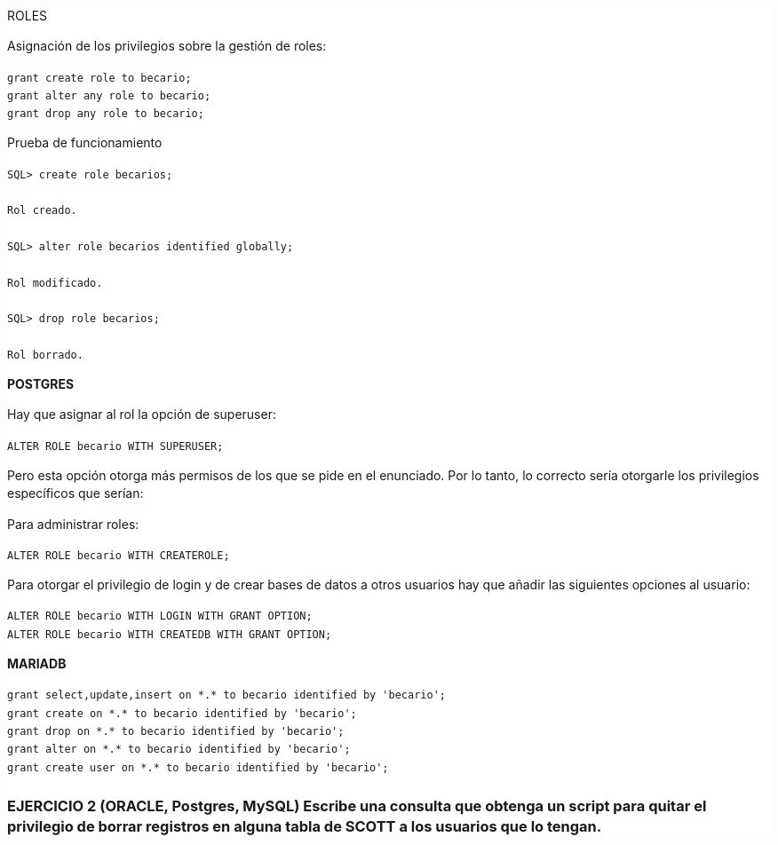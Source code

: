 ROLES

Asignación de los privilegios sobre la gestión de roles:
~~~
grant create role to becario;
grant alter any role to becario;
grant drop any role to becario;
~~~

Prueba de funcionamiento
~~~
SQL> create role becarios;

Rol creado.

SQL> alter role becarios identified globally;

Rol modificado.

SQL> drop role becarios;

Rol borrado.
~~~

**POSTGRES**

Hay que asignar al rol la opción de superuser:
~~~
ALTER ROLE becario WITH SUPERUSER;
~~~

Pero esta opción otorga más permisos de los que se pide en el enunciado. Por lo tanto, lo correcto sería otorgarle los privilegios específicos que serían:

Para administrar roles:
~~~
ALTER ROLE becario WITH CREATEROLE;
~~~

Para otorgar el privilegio de login y de crear bases de datos a otros usuarios hay que añadir las siguientes opciones al usuario:
~~~
ALTER ROLE becario WITH LOGIN WITH GRANT OPTION;
ALTER ROLE becario WITH CREATEDB WITH GRANT OPTION;
~~~

**MARIADB**
~~~
grant select,update,insert on *.* to becario identified by 'becario';
grant create on *.* to becario identified by 'becario';
grant drop on *.* to becario identified by 'becario';
grant alter on *.* to becario identified by 'becario';
grant create user on *.* to becario identified by 'becario';
~~~


### EJERCICIO 2 (ORACLE, Postgres, MySQL) Escribe una consulta que obtenga un script para quitar el privilegio de borrar registros en alguna tabla de SCOTT a los usuarios que lo tengan.
